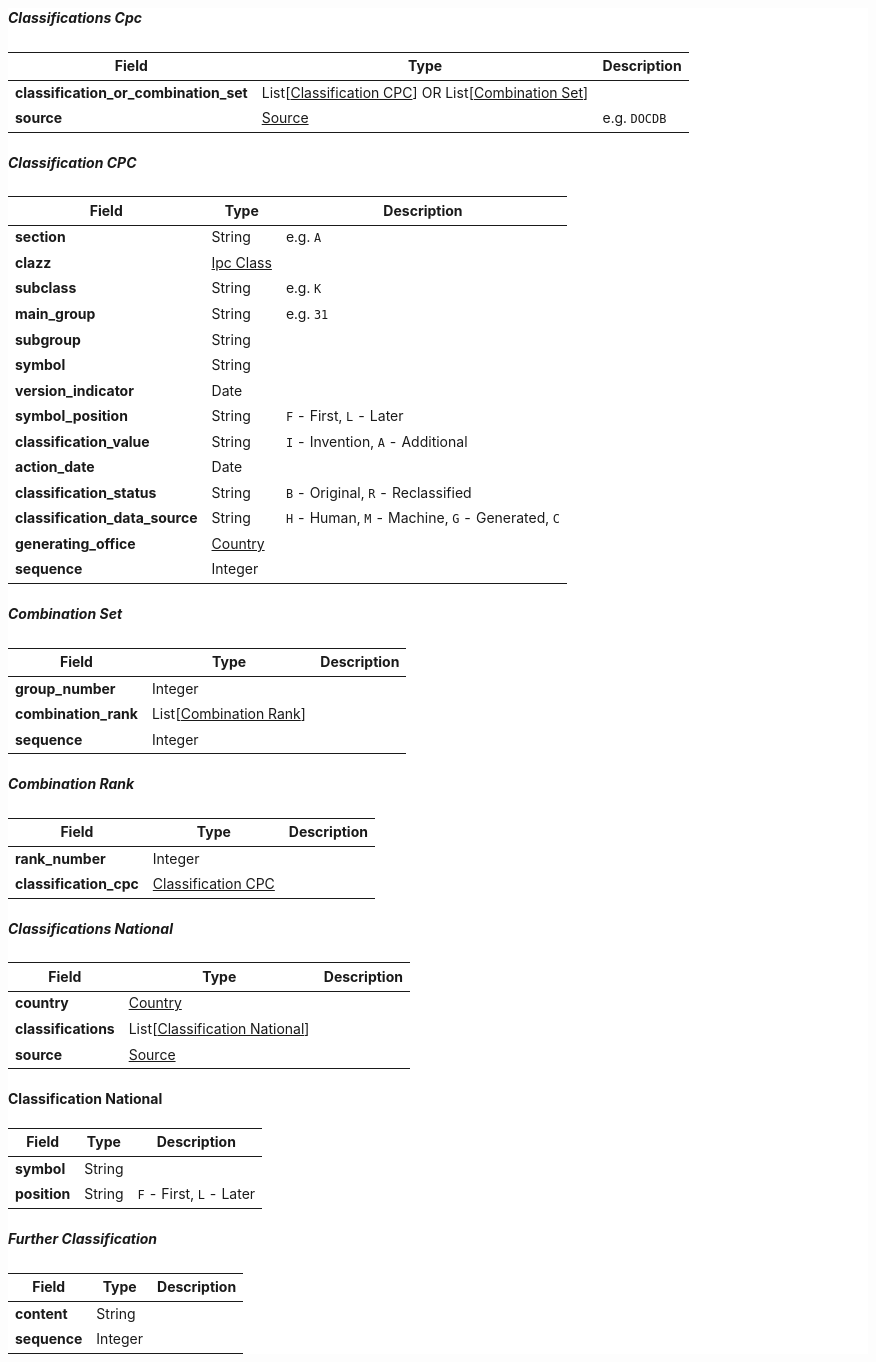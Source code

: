 ##### Classifications Cpc
Field | Type | Description
-------- | --------- | -------
**classification_or_combination_set** |  List[[Classification CPC](#classification-cpc)] OR List[[Combination Set](#combination-set)]
**source** | [Source](#source) | e.g. `DOCDB`

##### Classification CPC
Field | Type | Description
-------- | --------- | -------
**section** | String | e.g. `A`
**clazz** | [Ipc Class](#ipc-class) | 
**subclass** | String | e.g. `K`
**main_group** | String | e.g. `31`
**subgroup** | String |
**symbol** | String |
**version_indicator** | Date |
**symbol_position** | String | `F` - First, `L` - Later
**classification_value** | String | `I` - Invention, `A` - Additional
**action_date** | Date |
**classification_status** | String | `B` - Original, `R` - Reclassified
**classification_data_source** | String | `H` - Human, `M` - Machine, `G` - Generated, `C`
**generating_office** | [Country](#country) |
**sequence** | Integer |

##### Combination Set
Field | Type | Description
-------- | --------- | -------
**group_number** | Integer |
**combination_rank** | List[[Combination Rank](#combination-rank)] |
**sequence** | Integer |

##### Combination Rank
Field | Type | Description
-------- | --------- | -------
**rank_number** | Integer |
**classification_cpc** | [Classification CPC](#classification-cpc) |

##### Classifications National
Field | Type | Description
-------- | --------- | -------
**country** | [Country](#country) | 
**classifications** | List[[Classification National](#classification-national)] |
**source** | [Source](#source) |

#### Classification National
Field | Type | Description
-------- | --------- | -------
**symbol** | String |
**position** | String | `F` - First, `L` - Later

##### Further Classification
Field | Type | Description
-------- | --------- | -------
**content** | String |
**sequence** | Integer |
